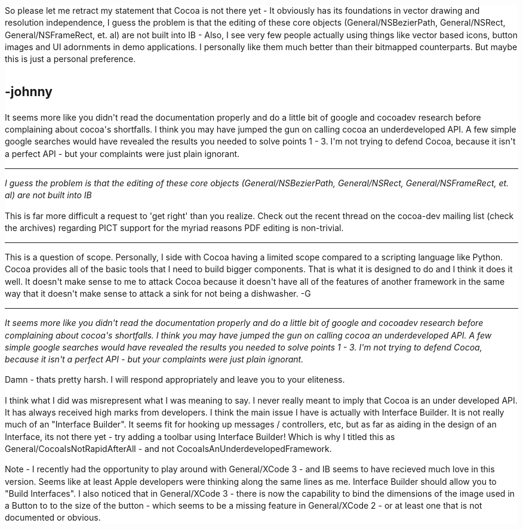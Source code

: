 So please let me retract my statement that Cocoa is not there yet - It obviously has its foundations in vector drawing and resolution independence, I guess the problem is that the editing of these core objects (General/NSBezierPath, General/NSRect, General/NSFrameRect, et. al)  are not built into IB - Also, I see very few people actually using things like vector based icons, button images and UI adornments in demo applications. I personally like them much better than their bitmapped counterparts. But maybe this is just a personal preference. 

-johnny
----
It seems more like you didn't read the documentation properly and do a little bit of google and cocoadev research before complaining about cocoa's shortfalls. I think you may have jumped the gun on calling cocoa an underdeveloped API. A few simple google searches would have revealed the results you needed to solve points 1 - 3. I'm not trying to defend Cocoa, because it isn't a perfect API - but your complaints were just plain ignorant.


----

*I guess the problem is that the editing of these core objects (General/NSBezierPath, General/NSRect, General/NSFrameRect, et. al)  are not built into IB*

This is far more difficult a request to 'get right' than you realize. Check out the recent thread on the cocoa-dev mailing list (check the archives) regarding PICT support for the myriad reasons PDF editing is non-trivial.

----

This is a question of scope.  Personally, I side with Cocoa having a limited scope compared to a scripting language like Python.  Cocoa provides all of the basic tools that I need to build bigger components.  That is what it is designed to do and I think it does it well.  It doesn't make sense to me to attack Cocoa because it doesn't have all of the features of another framework in the same way that it doesn't make sense to attack a sink for not being a dishwasher. -G

----

*It seems more like you didn't read the documentation properly and do a little bit of google and cocoadev research before complaining about cocoa's shortfalls. I think you may have jumped the gun on calling cocoa an underdeveloped API. A few simple google searches would have revealed the results you needed to solve points 1 - 3. I'm not trying to defend Cocoa, because it isn't a perfect API - but your complaints were just plain ignorant.*

Damn - thats pretty harsh. I will respond appropriately and leave you to your eliteness.

I think what I did was misrepresent what I was meaning to say. I never really meant to imply that Cocoa is an under developed API. It has always received high marks from developers.  I think the main issue I have is actually with Interface Builder. It is not really much of an "Interface Builder". It seems fit for hooking up messages / controllers, etc, but as far as aiding in the design of an Interface, its not there yet - try adding a toolbar using Interface Builder! Which is why I titled this as General/CocoaIsNotRapidAfterAll - and not C<nowiki/>ocoaIsAnUnderdevelopedFramework.

Note - I recently had the opportunity to play around with General/XCode 3 - and IB seems to have recieved much love in this version. Seems like at least Apple developers were thinking along the same lines as me. Interface Builder should allow you to "Build Interfaces". I also noticed that in General/XCode 3 - there is now the capability to bind the dimensions of the image used in a Button to to the size of the button - which seems to be a missing feature in General/XCode 2 - or at least one that is not documented or obvious.
